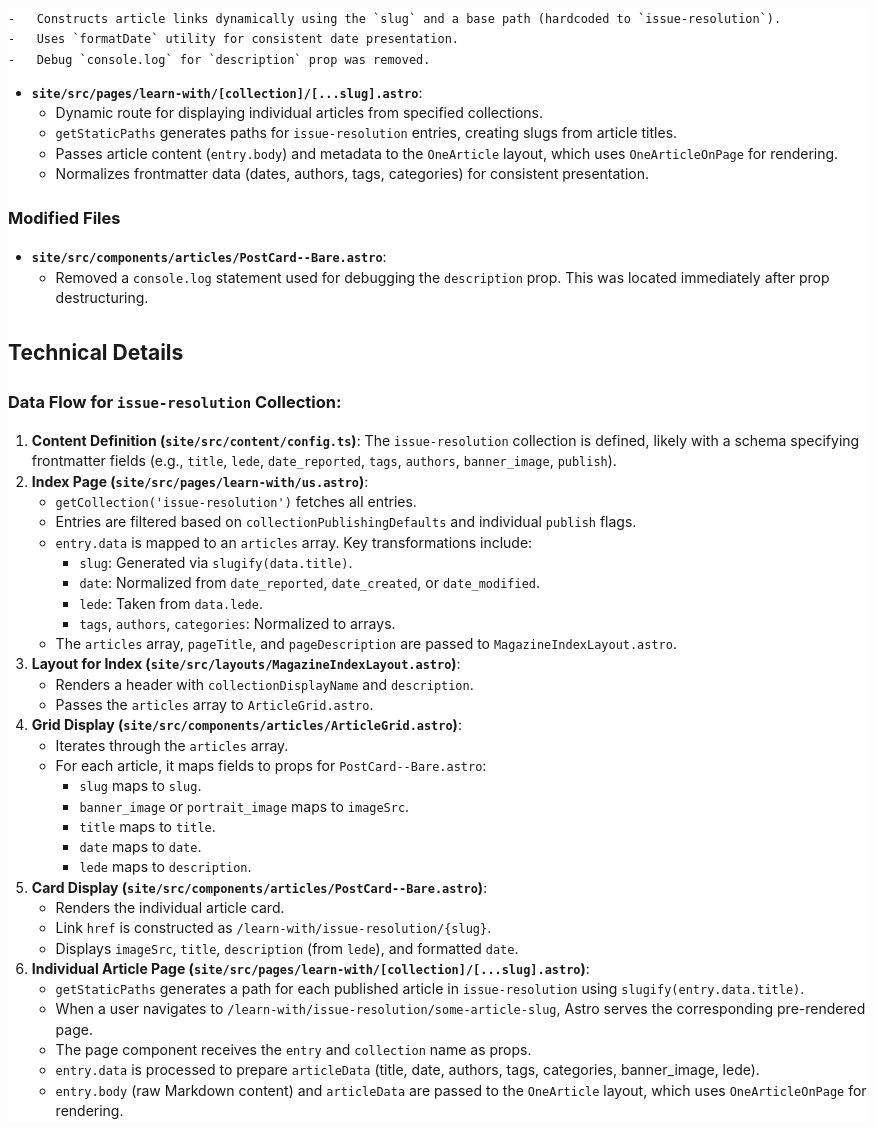     -   Constructs article links dynamically using the `slug` and a base path (hardcoded to `issue-resolution`).
    -   Uses `formatDate` utility for consistent date presentation.
    -   Debug `console.log` for `description` prop was removed.
-   **`site/src/pages/learn-with/[collection]/[...slug].astro`**:
    -   Dynamic route for displaying individual articles from specified collections.
    -   `getStaticPaths` generates paths for `issue-resolution` entries, creating slugs from article titles.
    -   Passes article content (`entry.body`) and metadata to the `OneArticle` layout, which uses `OneArticleOnPage` for rendering.
    -   Normalizes frontmatter data (dates, authors, tags, categories) for consistent presentation.

### Modified Files

-   **`site/src/components/articles/PostCard--Bare.astro`**:
    -   Removed a `console.log` statement used for debugging the `description` prop. This was located immediately after prop destructuring.

## Technical Details

### Data Flow for `issue-resolution` Collection:
1.  **Content Definition (`site/src/content/config.ts`)**: The `issue-resolution` collection is defined, likely with a schema specifying frontmatter fields (e.g., `title`, `lede`, `date_reported`, `tags`, `authors`, `banner_image`, `publish`).
2.  **Index Page (`site/src/pages/learn-with/us.astro`)**:
    -   `getCollection('issue-resolution')` fetches all entries.
    -   Entries are filtered based on `collectionPublishingDefaults` and individual `publish` flags.
    -   `entry.data` is mapped to an `articles` array. Key transformations include:
        -   `slug`: Generated via `slugify(data.title)`.
        -   `date`: Normalized from `date_reported`, `date_created`, or `date_modified`.
        -   `lede`: Taken from `data.lede`.
        -   `tags`, `authors`, `categories`: Normalized to arrays.
    -   The `articles` array, `pageTitle`, and `pageDescription` are passed to `MagazineIndexLayout.astro`.
3.  **Layout for Index (`site/src/layouts/MagazineIndexLayout.astro`)**:
    -   Renders a header with `collectionDisplayName` and `description`.
    -   Passes the `articles` array to `ArticleGrid.astro`.
4.  **Grid Display (`site/src/components/articles/ArticleGrid.astro`)**:
    -   Iterates through the `articles` array.
    -   For each article, it maps fields to props for `PostCard--Bare.astro`:
        -   `slug` maps to `slug`.
        -   `banner_image` or `portrait_image` maps to `imageSrc`.
        -   `title` maps to `title`.
        -   `date` maps to `date`.
        -   `lede` maps to `description`.
5.  **Card Display (`site/src/components/articles/PostCard--Bare.astro`)**:
    -   Renders the individual article card.
    -   Link `href` is constructed as `/learn-with/issue-resolution/{slug}`.
    -   Displays `imageSrc`, `title`, `description` (from `lede`), and formatted `date`.
6.  **Individual Article Page (`site/src/pages/learn-with/[collection]/[...slug].astro`)**:
    -   `getStaticPaths` generates a path for each published article in `issue-resolution` using `slugify(entry.data.title)`.
    -   When a user navigates to `/learn-with/issue-resolution/some-article-slug`, Astro serves the corresponding pre-rendered page.
    -   The page component receives the `entry` and `collection` name as props.
    -   `entry.data` is processed to prepare `articleData` (title, date, authors, tags, categories, banner_image, lede).
    -   `entry.body` (raw Markdown content) and `articleData` are passed to the `OneArticle` layout, which uses `OneArticleOnPage` for rendering.

